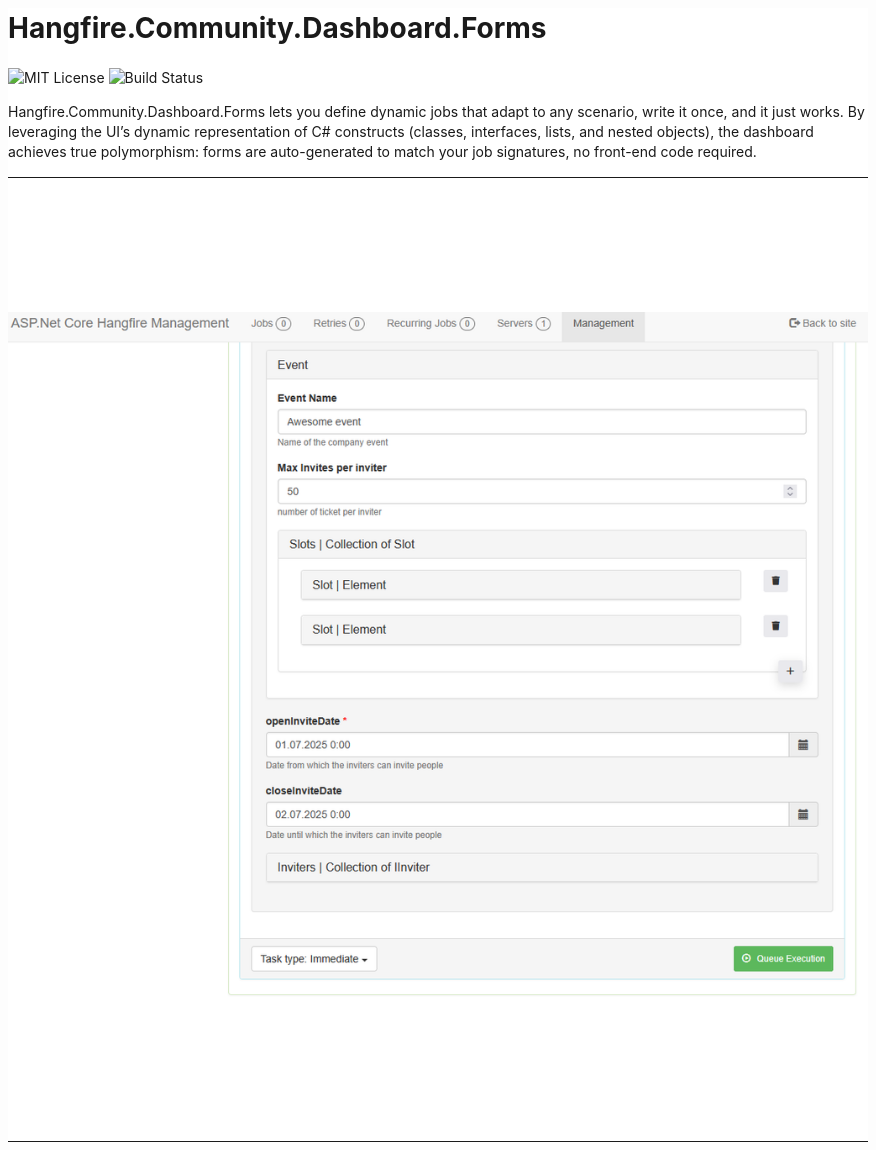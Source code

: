 # Hangfire.Community.Dashboard.Forms

![MIT License](https://img.shields.io/badge/license-MIT-orange.svg)
![Build Status](https://github.com/Muccarini/Hangfire.Community.Dashboard.Forms/actions/workflows/Master-Build.yml/badge.svg?branch=master)


Hangfire.Community.Dashboard.Forms lets you define dynamic jobs that adapt to any scenario, write it once, and it just works. By leveraging the UI’s dynamic representation of C# constructs (classes, interfaces, lists, and nested objects), the dashboard achieves true polymorphism: forms are auto-generated to match your job signatures, no front-end code required.

---

<img width="1159" height="930" src="https://raw.githubusercontent.com/Muccarini/Hangfire.Community.Dashboard.Forms/master/images/Main.png" alt="Main" />

---
